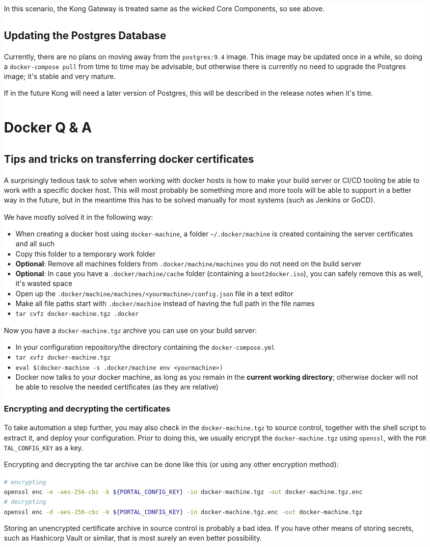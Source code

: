 In this scenario, the Kong Gateway is treated same as the wicked Core Components, so see above.

## Updating the Postgres Database

Currently, there are no plans on moving away from the `postgres:9.4` image. This image may be updated once in a while, so doing a `docker-compose pull` from time to time may be advisable, but otherwise there is currently no need to upgrade the Postgres image; it's stable and very mature.

If in the future Kong will need a later version of Postgres, this will be described in the release notes when it's time.

# Docker Q & A

## Tips and tricks on transferring docker certificates

A surprisingly tedious task to solve when working with docker hosts is how to make your build server or CI/CD tooling be able to work with a specific docker host. This will most probably be something more and more tools will be able to support in a better way in the future, but in the meantime this has to be solved manually for most systems (such as Jenkins or GoCD).

We have mostly solved it in the following way:

* When creating a docker host using `docker-machine`, a folder `~/.docker/machine` is created containing the server certificates and all such
* Copy this folder to a temporary work folder
* **Optional**: Remove all machines folders from `.docker/machine/machines` you do not need on the build server
* **Optional**: In case you have a `.docker/machine/cache` folder (containing a `boot2docker.iso`), you can safely remove this as well, it's wasted space
* Open up the `.docker/machine/machines/<yourmachine>/config.json` file in a text editor
* Make all file paths start with `.docker/machine` instead of having the full path in the file names
* `tar cvfz docker-machine.tgz .docker`

Now you have a `docker-machine.tgz` archive you can use on your build server:

* In your configuration repository/the directory containing the `docker-compose.yml`
* `tar xvfz docker-machine.tgz`
* `eval $(docker-machine -s .docker/machine env <yourmachine>)`
* Docker now talks to your docker machine, as long as you remain in the **current working directory**; otherwise docker will not be able to resolve the needed certificates (as they are relative)

### Encrypting and decrypting the certificates

To take automation a step further, you may also check in the `docker-machine.tgz` to source control, together with the shell script to extract it, and deploy your configuration. Prior to doing this, we usually encrypt the `docker-machine.tgz` using `openssl`, with the `PORTAL_CONFIG_KEY` as a key.

Encrypting and decrypting the tar archive can be done like this (or using any other encryption method):

```bash
# encrypting
openssl enc -e -aes-256-cbc -k ${PORTAL_CONFIG_KEY} -in docker-machine.tgz -out docker-machine.tgz.enc
# decrypting
openssl enc -d -aes-256-cbc -k ${PORTAL_CONFIG_KEY} -in docker-machine.tgz.enc -out docker-machine.tgz
```

Storing an unencrypted certificate archive in source control is probably a bad idea. If you have other means of storing secrets, such as Hashicorp Vault or similar, that is most surely an even better possibility.
